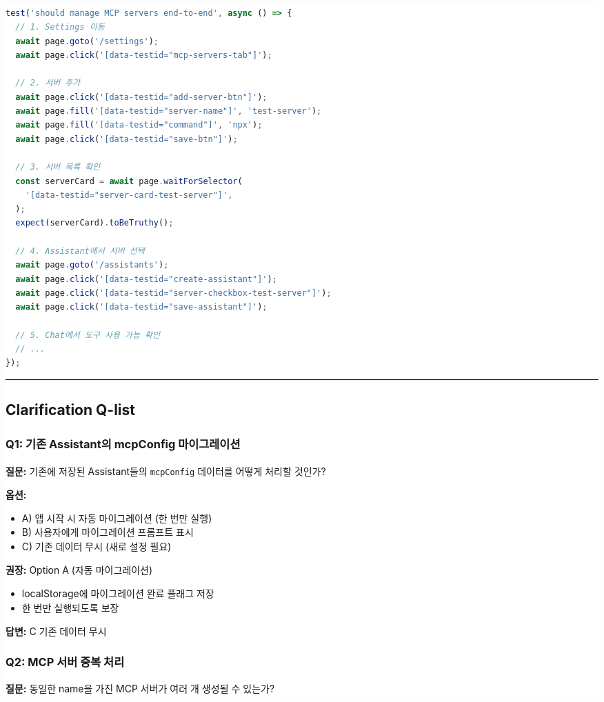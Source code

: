 ```typescript
test('should manage MCP servers end-to-end', async () => {
  // 1. Settings 이동
  await page.goto('/settings');
  await page.click('[data-testid="mcp-servers-tab"]');

  // 2. 서버 추가
  await page.click('[data-testid="add-server-btn"]');
  await page.fill('[data-testid="server-name"]', 'test-server');
  await page.fill('[data-testid="command"]', 'npx');
  await page.click('[data-testid="save-btn"]');

  // 3. 서버 목록 확인
  const serverCard = await page.waitForSelector(
    '[data-testid="server-card-test-server"]',
  );
  expect(serverCard).toBeTruthy();

  // 4. Assistant에서 서버 선택
  await page.goto('/assistants');
  await page.click('[data-testid="create-assistant"]');
  await page.click('[data-testid="server-checkbox-test-server"]');
  await page.click('[data-testid="save-assistant"]');

  // 5. Chat에서 도구 사용 가능 확인
  // ...
});
```

---

## Clarification Q-list

### Q1: 기존 Assistant의 mcpConfig 마이그레이션

**질문:** 기존에 저장된 Assistant들의 `mcpConfig` 데이터를 어떻게 처리할 것인가?

**옵션:**

- A) 앱 시작 시 자동 마이그레이션 (한 번만 실행)
- B) 사용자에게 마이그레이션 프롬프트 표시
- C) 기존 데이터 무시 (새로 설정 필요)

**권장:** Option A (자동 마이그레이션)

- localStorage에 마이그레이션 완료 플래그 저장
- 한 번만 실행되도록 보장

**답변:** C 기존 데이터 무시

### Q2: MCP 서버 중복 처리

**질문:** 동일한 name을 가진 MCP 서버가 여러 개 생성될 수 있는가?

